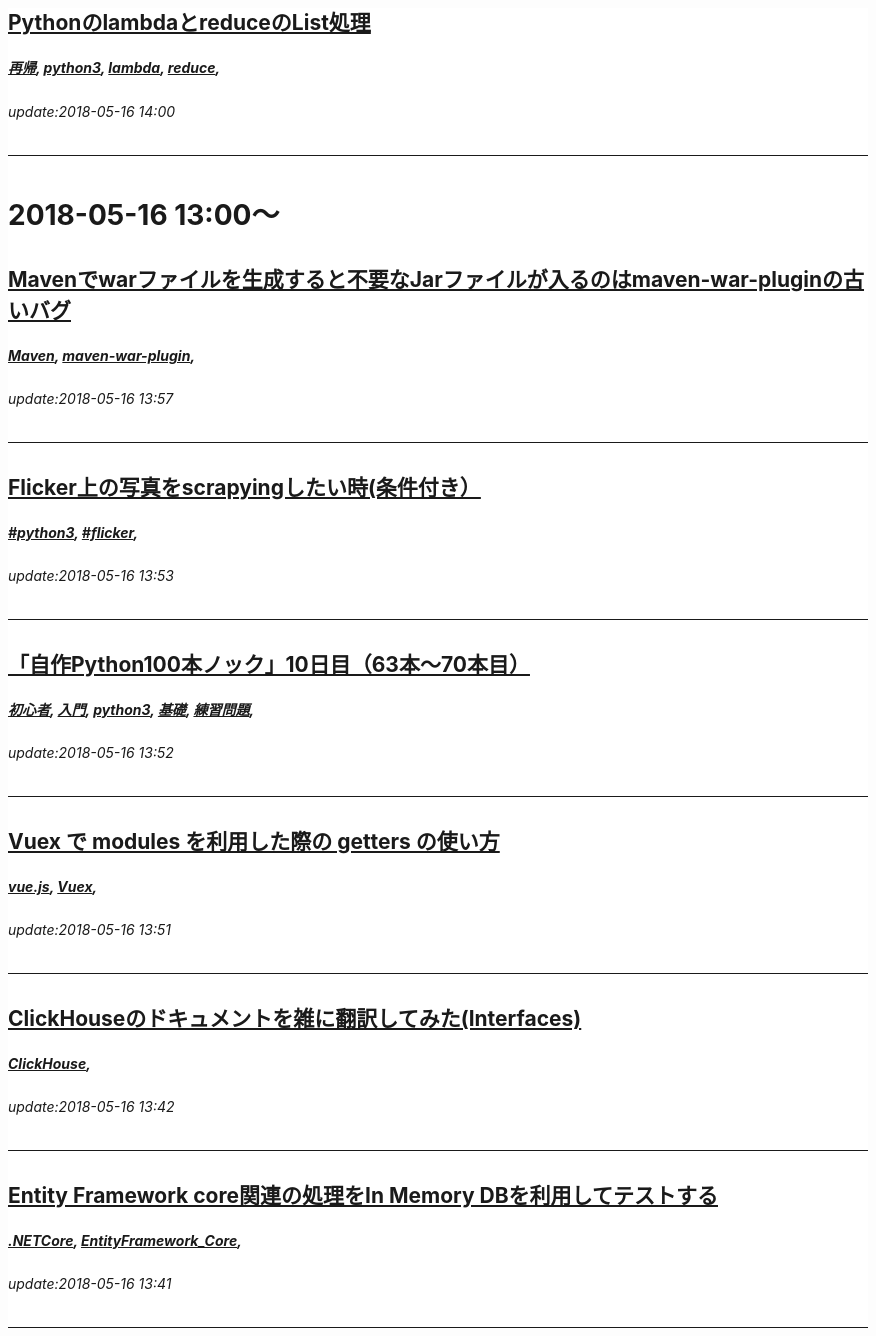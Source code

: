 ## [PythonのlambdaとreduceのList処理](https://qiita.com/lin_shubin/items/d79e9465416666a1b1c8)
##### [再帰](https://qiita.com/tags/再帰), [python3](https://qiita.com/tags/python3), [lambda](https://qiita.com/tags/lambda), [reduce](https://qiita.com/tags/reduce), 
###### update:2018-05-16 14:00
---




# 2018-05-16 13:00～
## [Mavenでwarファイルを生成すると不要なJarファイルが入るのはmaven-war-pluginの古いバグ](https://qiita.com/suzutatsu/items/7a74cf705ef9fd0aa258)
##### [Maven](https://qiita.com/tags/Maven), [maven-war-plugin](https://qiita.com/tags/maven-war-plugin), 
###### update:2018-05-16 13:57
---
## [Flicker上の写真をscrapyingしたい時(条件付き）](https://qiita.com/KokiMadono/items/494ed67452ab8a6a3a41)
##### [#python3](https://qiita.com/tags/#python3), [#flicker](https://qiita.com/tags/#flicker), 
###### update:2018-05-16 13:53
---
## [「自作Python100本ノック」10日目（63本〜70本目）](https://qiita.com/ahpjop/items/f92fe9fcd8f39cd44952)
##### [初心者](https://qiita.com/tags/初心者), [入門](https://qiita.com/tags/入門), [python3](https://qiita.com/tags/python3), [基礎](https://qiita.com/tags/基礎), [練習問題](https://qiita.com/tags/練習問題), 
###### update:2018-05-16 13:52
---
## [Vuex で modules を利用した際の getters の使い方](https://qiita.com/sutoh/items/7e0bd63f9cb47bf48db9)
##### [vue.js](https://qiita.com/tags/vue.js), [Vuex](https://qiita.com/tags/Vuex), 
###### update:2018-05-16 13:51
---
## [ClickHouseのドキュメントを雑に翻訳してみた(Interfaces)](https://qiita.com/kayama0fa/items/260f66b3737575d81e97)
##### [ClickHouse](https://qiita.com/tags/ClickHouse), 
###### update:2018-05-16 13:42
---
## [Entity Framework core関連の処理をIn Memory DBを利用してテストする](https://qiita.com/Yossan/items/7b2994c3b7a060bc3839)
##### [.NETCore](https://qiita.com/tags/.NETCore), [EntityFramework_Core](https://qiita.com/tags/EntityFramework_Core), 
###### update:2018-05-16 13:41
---